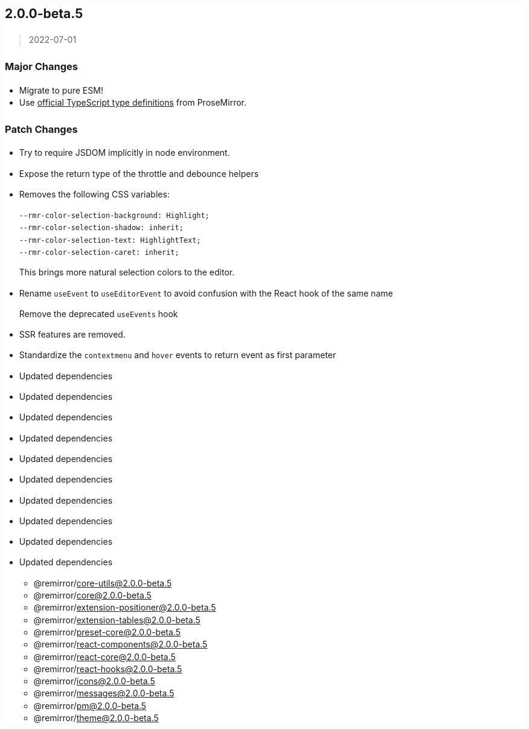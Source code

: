 ## 2.0.0-beta.5

> 2022-07-01

### Major Changes

- Migrate to pure ESM!
- Use [official TypeScript type definitions](https://discuss.prosemirror.net/t/prosemirror-is-now-a-typescript-project/4624) from ProseMirror.

### Patch Changes

- Try to require JSDOM implicitly in node environment.
- Expose the return type of the throttle and debounce helpers
- Removes the following CSS variables:

  ```
  --rmr-color-selection-background: Highlight;
  --rmr-color-selection-shadow: inherit;
  --rmr-color-selection-text: HighlightText;
  --rmr-color-selection-caret: inherit;
  ```

  This brings more natural selection colors to the editor.

- Rename `useEvent` to `useEditorEvent` to avoid confusion with the React hook of the same name

  Remove the deprecated `useEvents` hook

- SSR features are removed.
- Standardize the `contextmenu` and `hover` events to return event as first parameter
- Updated dependencies
- Updated dependencies
- Updated dependencies
- Updated dependencies
- Updated dependencies
- Updated dependencies
- Updated dependencies
- Updated dependencies
- Updated dependencies
- Updated dependencies
  - @remirror/core-utils@2.0.0-beta.5
  - @remirror/core@2.0.0-beta.5
  - @remirror/extension-positioner@2.0.0-beta.5
  - @remirror/extension-tables@2.0.0-beta.5
  - @remirror/preset-core@2.0.0-beta.5
  - @remirror/react-components@2.0.0-beta.5
  - @remirror/react-core@2.0.0-beta.5
  - @remirror/react-hooks@2.0.0-beta.5
  - @remirror/icons@2.0.0-beta.5
  - @remirror/messages@2.0.0-beta.5
  - @remirror/pm@2.0.0-beta.5
  - @remirror/theme@2.0.0-beta.5
